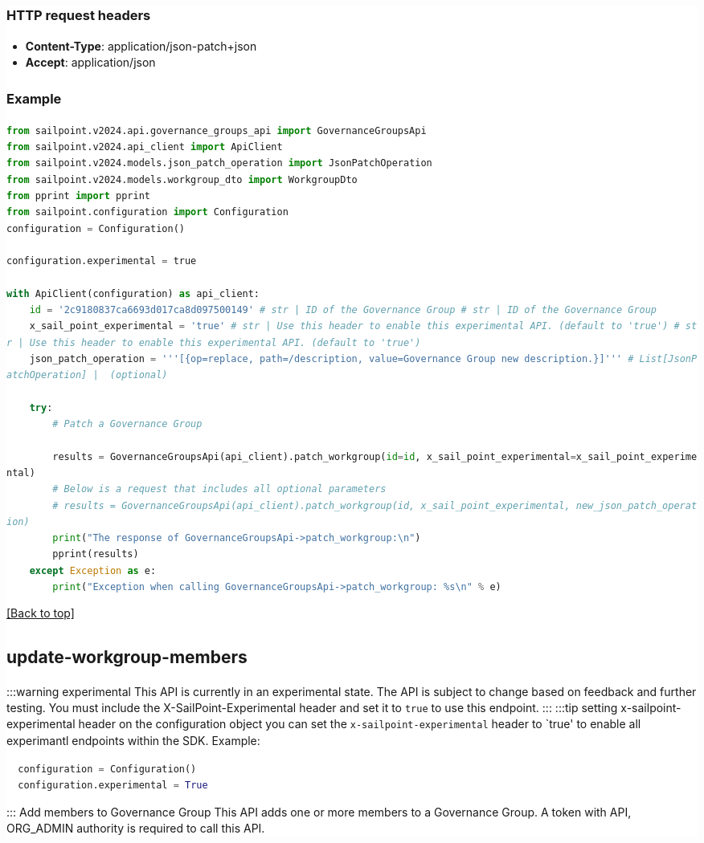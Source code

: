 ### HTTP request headers
 - **Content-Type**: application/json-patch+json
 - **Accept**: application/json

### Example

```python
from sailpoint.v2024.api.governance_groups_api import GovernanceGroupsApi
from sailpoint.v2024.api_client import ApiClient
from sailpoint.v2024.models.json_patch_operation import JsonPatchOperation
from sailpoint.v2024.models.workgroup_dto import WorkgroupDto
from pprint import pprint
from sailpoint.configuration import Configuration
configuration = Configuration()

configuration.experimental = true

with ApiClient(configuration) as api_client:
    id = '2c9180837ca6693d017ca8d097500149' # str | ID of the Governance Group # str | ID of the Governance Group
    x_sail_point_experimental = 'true' # str | Use this header to enable this experimental API. (default to 'true') # str | Use this header to enable this experimental API. (default to 'true')
    json_patch_operation = '''[{op=replace, path=/description, value=Governance Group new description.}]''' # List[JsonPatchOperation] |  (optional)

    try:
        # Patch a Governance Group
        
        results = GovernanceGroupsApi(api_client).patch_workgroup(id=id, x_sail_point_experimental=x_sail_point_experimental)
        # Below is a request that includes all optional parameters
        # results = GovernanceGroupsApi(api_client).patch_workgroup(id, x_sail_point_experimental, new_json_patch_operation)
        print("The response of GovernanceGroupsApi->patch_workgroup:\n")
        pprint(results)
    except Exception as e:
        print("Exception when calling GovernanceGroupsApi->patch_workgroup: %s\n" % e)
```



[[Back to top]](#) 

## update-workgroup-members
:::warning experimental 
This API is currently in an experimental state. The API is subject to change based on feedback and further testing. You must include the X-SailPoint-Experimental header and set it to `true` to use this endpoint.
:::
:::tip setting x-sailpoint-experimental header
 on the configuration object you can set the `x-sailpoint-experimental` header to `true' to enable all experimantl endpoints within the SDK.
 Example:
 ```python
   configuration = Configuration()
   configuration.experimental = True
 ```
:::
Add members to Governance Group
This API adds one or more members to a Governance Group.  A token with API, ORG_ADMIN authority is required to call this API.
